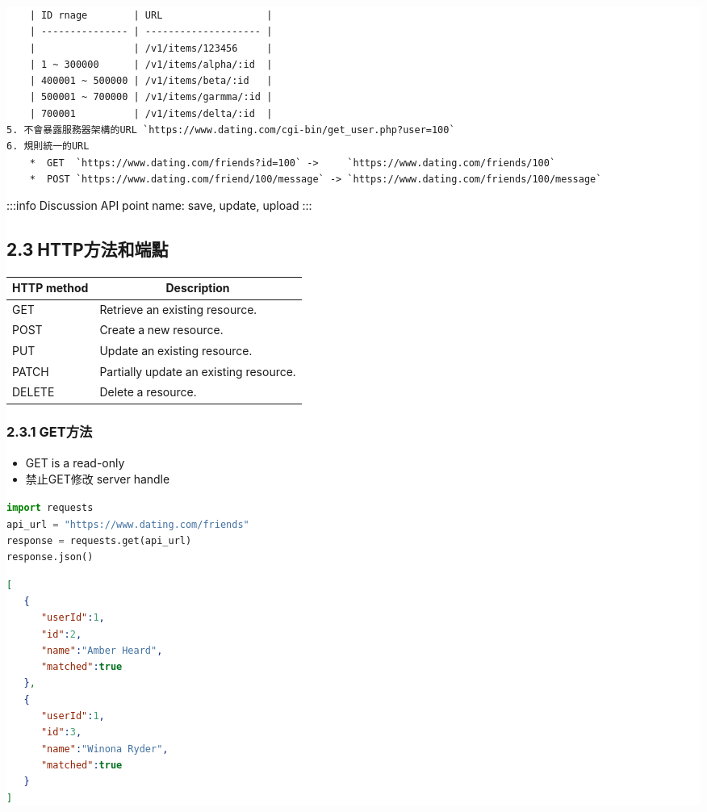         | ID rnage        | URL                  |
        | --------------- | -------------------- |
        |                 | /v1/items/123456     |
        | 1 ~ 300000      | /v1/items/alpha/:id  |
        | 400001 ~ 500000 | /v1/items/beta/:id   |
        | 500001 ~ 700000 | /v1/items/garmma/:id |
        | 700001          | /v1/items/delta/:id  |
    5. 不會暴露服務器架構的URL `https://www.dating.com/cgi-bin/get_user.php?user=100`
    6. 規則統一的URL
        *  GET  `https://www.dating.com/friends?id=100` ->     `https://www.dating.com/friends/100`
        *  POST `https://www.dating.com/friend/100/message` -> `https://www.dating.com/friends/100/message`

:::info Discussion
API point name: save, update, upload
:::

## 2.3 HTTP方法和端點

| HTTP method | Description                            |
| ----------- | -------------------------------------- |
| GET         | Retrieve an existing resource.         |
| POST        | Create a new resource.                 |
| PUT         | Update an existing resource.           |
| PATCH       | Partially update an existing resource. |
| DELETE      | Delete a resource.                     |

### 2.3.1 GET方法

* GET is a read-only
* 禁止GET修改 server handle

```python
import requests
api_url = "https://www.dating.com/friends"
response = requests.get(api_url)
response.json()
```

```json
[
   {
      "userId":1,
      "id":2,
      "name":"Amber Heard",
      "matched":true
   },
   {
      "userId":1,
      "id":3,
      "name":"Winona Ryder",
      "matched":true
   }
]
```
